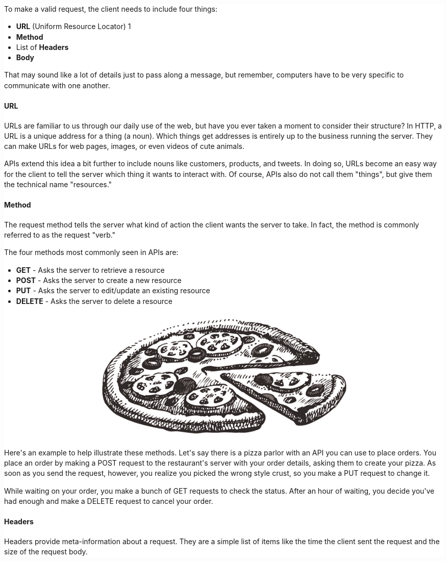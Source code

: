 To make a valid request, the client needs to include four things:
- **URL** (Uniform Resource Locator) 1
- **Method**
- List of **Headers**
- **Body**

That may sound like a lot of details just to pass along a message, but remember, computers have to be very specific to communicate with one another.

#### URL
URLs are familiar to us through our daily use of the web, but have you ever taken a moment to consider their structure? In HTTP, a URL is a unique address for a thing (a noun). Which things get addresses is entirely up to the business running the server. They can make URLs for web pages, images, or even videos of cute animals.

APIs extend this idea a bit further to include nouns like customers, products, and tweets. In doing so, URLs become an easy way for the client to tell the server which thing it wants to interact with. Of course, APIs also do not call them "things", but give them the technical name "resources."

#### Method
The request method tells the server what kind of action the client wants the server to take. In fact, the method is commonly referred to as the request "verb."

The four methods most commonly seen in APIs are:

- **GET** - Asks the server to retrieve a resource
- **POST** - Asks the server to create a new resource
- **PUT** - Asks the server to edit/update an existing resource
- **DELETE** - Asks the server to delete a resource

![Pizza](images/pizza.png)

Here's an example to help illustrate these methods. Let's say there is a pizza parlor with an API you can use to place orders. You place an order by making a POST request to the restaurant's server with your order details, asking them to create your pizza. As soon as you send the request, however, you realize you picked the wrong style crust, so you make a PUT request to change it.

While waiting on your order, you make a bunch of GET requests to check the status. After an hour of waiting, you decide you've had enough and make a DELETE request to cancel your order.

#### Headers
Headers provide meta-information about a request. They are a simple list of items like the time the client sent the request and the size of the request body.
